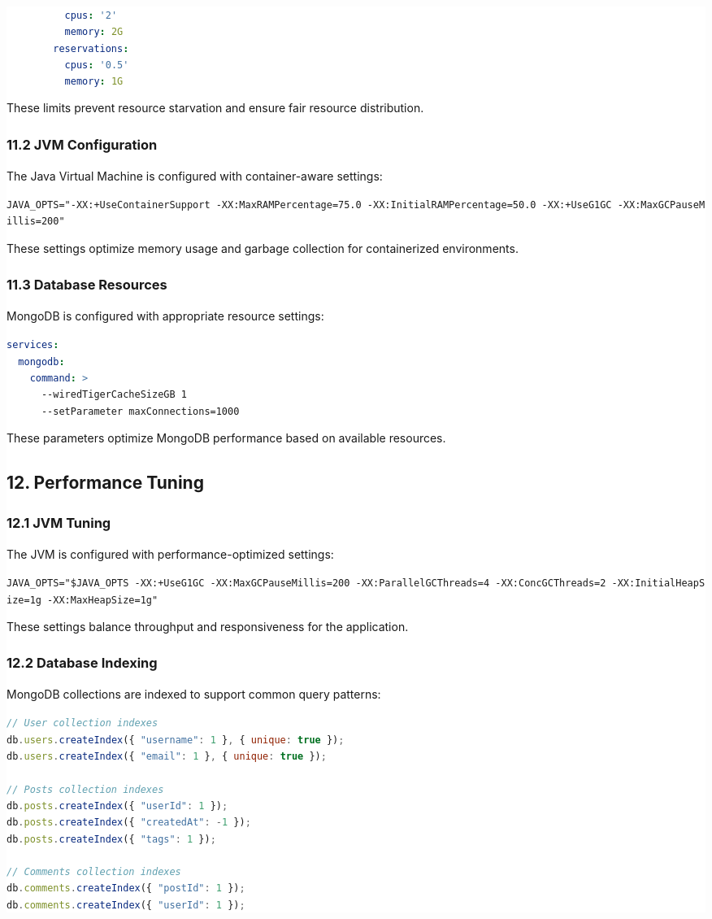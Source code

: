 ```yaml
          cpus: '2'
          memory: 2G
        reservations:
          cpus: '0.5'
          memory: 1G
```

These limits prevent resource starvation and ensure fair resource distribution.

### 11.2 JVM Configuration

The Java Virtual Machine is configured with container-aware settings:

```
JAVA_OPTS="-XX:+UseContainerSupport -XX:MaxRAMPercentage=75.0 -XX:InitialRAMPercentage=50.0 -XX:+UseG1GC -XX:MaxGCPauseMillis=200"
```

These settings optimize memory usage and garbage collection for containerized environments.

### 11.3 Database Resources

MongoDB is configured with appropriate resource settings:

```yaml
services:
  mongodb:
    command: >
      --wiredTigerCacheSizeGB 1
      --setParameter maxConnections=1000
```

These parameters optimize MongoDB performance based on available resources.

## 12. Performance Tuning

### 12.1 JVM Tuning

The JVM is configured with performance-optimized settings:

```
JAVA_OPTS="$JAVA_OPTS -XX:+UseG1GC -XX:MaxGCPauseMillis=200 -XX:ParallelGCThreads=4 -XX:ConcGCThreads=2 -XX:InitialHeapSize=1g -XX:MaxHeapSize=1g"
```

These settings balance throughput and responsiveness for the application.

### 12.2 Database Indexing

MongoDB collections are indexed to support common query patterns:

```javascript
// User collection indexes
db.users.createIndex({ "username": 1 }, { unique: true });
db.users.createIndex({ "email": 1 }, { unique: true });

// Posts collection indexes
db.posts.createIndex({ "userId": 1 });
db.posts.createIndex({ "createdAt": -1 });
db.posts.createIndex({ "tags": 1 });

// Comments collection indexes
db.comments.createIndex({ "postId": 1 });
db.comments.createIndex({ "userId": 1 });
```
